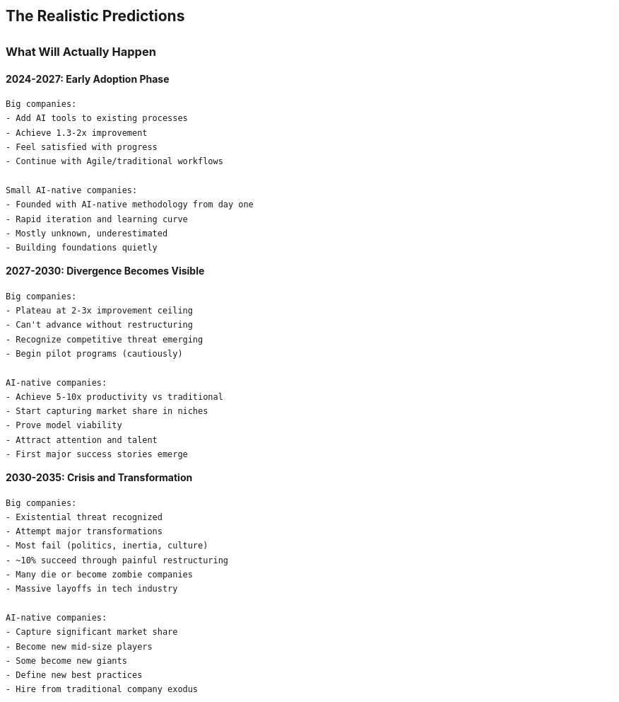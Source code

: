 ## **The Realistic Predictions**

### What Will Actually Happen

**2024-2027: Early Adoption Phase**
```
Big companies:
- Add AI tools to existing processes
- Achieve 1.3-2x improvement
- Feel satisfied with progress
- Continue with Agile/traditional workflows

Small AI-native companies:
- Founded with AI-native methodology from day one
- Rapid iteration and learning curve
- Mostly unknown, underestimated
- Building foundations quietly
```

**2027-2030: Divergence Becomes Visible**
```
Big companies:
- Plateau at 2-3x improvement ceiling
- Can't advance without restructuring
- Recognize competitive threat emerging
- Begin pilot programs (cautiously)

AI-native companies:
- Achieve 5-10x productivity vs traditional
- Start capturing market share in niches
- Prove model viability
- Attract attention and talent
- First major success stories emerge
```

**2030-2035: Crisis and Transformation**
```
Big companies:
- Existential threat recognized
- Attempt major transformations
- Most fail (politics, inertia, culture)
- ~10% succeed through painful restructuring
- Many die or become zombie companies
- Massive layoffs in tech industry

AI-native companies:
- Capture significant market share
- Become new mid-size players
- Some become new giants
- Define new best practices
- Hire from traditional company exodus
```
